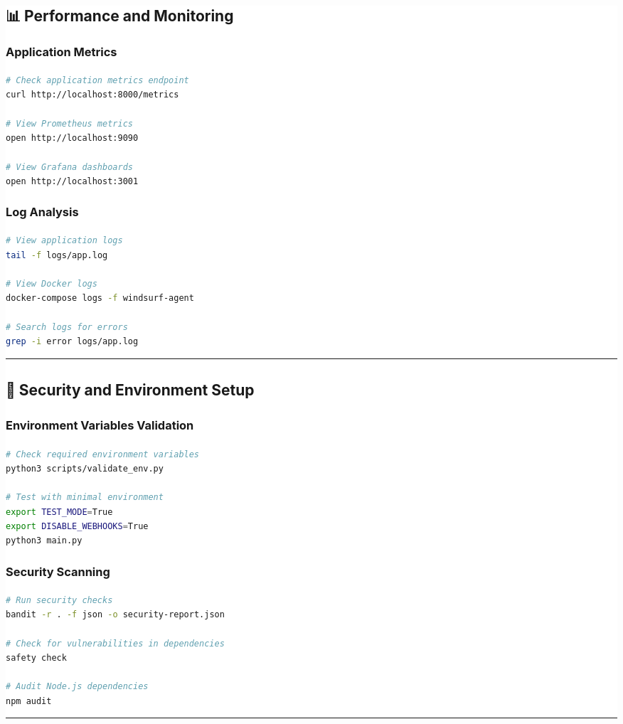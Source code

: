 
## 📊 **Performance and Monitoring**

### Application Metrics
```bash
# Check application metrics endpoint
curl http://localhost:8000/metrics

# View Prometheus metrics
open http://localhost:9090

# View Grafana dashboards
open http://localhost:3001
```

### Log Analysis
```bash
# View application logs
tail -f logs/app.log

# View Docker logs
docker-compose logs -f windsurf-agent

# Search logs for errors
grep -i error logs/app.log
```

---

## 🔐 **Security and Environment Setup**

### Environment Variables Validation
```bash
# Check required environment variables
python3 scripts/validate_env.py

# Test with minimal environment
export TEST_MODE=True
export DISABLE_WEBHOOKS=True
python3 main.py
```

### Security Scanning
```bash
# Run security checks
bandit -r . -f json -o security-report.json

# Check for vulnerabilities in dependencies
safety check

# Audit Node.js dependencies
npm audit
```

---